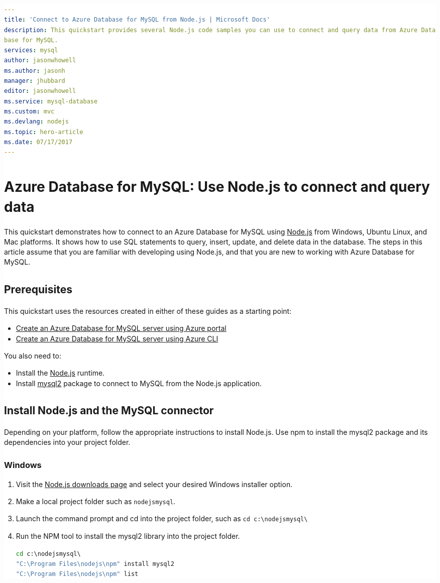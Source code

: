 ```yaml
---
title: 'Connect to Azure Database for MySQL from Node.js | Microsoft Docs'
description: This quickstart provides several Node.js code samples you can use to connect and query data from Azure Database for MySQL.
services: mysql
author: jasonwhowell
ms.author: jasonh
manager: jhubbard
editor: jasonwhowell
ms.service: mysql-database
ms.custom: mvc
ms.devlang: nodejs
ms.topic: hero-article
ms.date: 07/17/2017
---
```

# Azure Database for MySQL: Use Node.js to connect and query data
This quickstart demonstrates how to connect to an Azure Database for MySQL using [Node.js](https://nodejs.org/) from Windows, Ubuntu Linux, and Mac platforms. It shows how to use SQL statements to query, insert, update, and delete data in the database. The steps in this article assume that you are familiar with developing using Node.js, and that you are new to working with Azure Database for MySQL.

## Prerequisites
This quickstart uses the resources created in either of these guides as a starting point:
- [Create an Azure Database for MySQL server using Azure portal](./quickstart-create-mysql-server-database-using-azure-portal.md)
- [Create an Azure Database for MySQL server using Azure CLI](./quickstart-create-mysql-server-database-using-azure-cli.md)

You also need to:
- Install the [Node.js](https://nodejs.org) runtime.
- Install [mysql2](https://www.npmjs.com/package/mysql2) package to connect to MySQL from the Node.js application. 

## Install Node.js and the MySQL connector
Depending on your platform, follow the appropriate instructions to install Node.js. Use npm to install the mysql2 package and its dependencies into your project folder.

### **Windows**
1. Visit the [Node.js downloads page](https://nodejs.org/en/download/) and select your desired Windows installer option.
2. Make a local project folder such as `nodejsmysql`. 
3. Launch the command prompt and cd into the project folder, such as `cd c:\nodejsmysql\`
4. Run the NPM tool to install the mysql2 library into the project folder.

   ```cmd
   cd c:\nodejsmysql\
   "C:\Program Files\nodejs\npm" install mysql2
   "C:\Program Files\nodejs\npm" list
   ```
